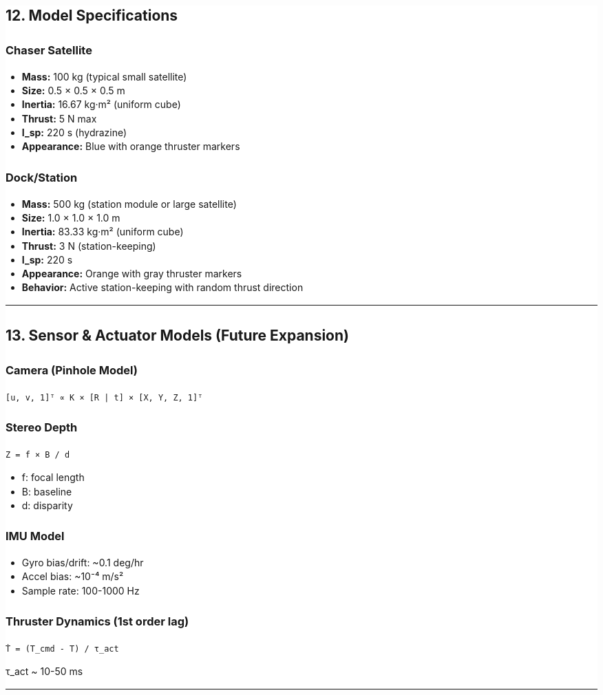 
## 12. Model Specifications

### Chaser Satellite
- **Mass:** 100 kg (typical small satellite)
- **Size:** 0.5 × 0.5 × 0.5 m
- **Inertia:** 16.67 kg·m² (uniform cube)
- **Thrust:** 5 N max
- **I_sp:** 220 s (hydrazine)
- **Appearance:** Blue with orange thruster markers

### Dock/Station
- **Mass:** 500 kg (station module or large satellite)
- **Size:** 1.0 × 1.0 × 1.0 m
- **Inertia:** 83.33 kg·m² (uniform cube)
- **Thrust:** 3 N (station-keeping)
- **I_sp:** 220 s
- **Appearance:** Orange with gray thruster markers
- **Behavior:** Active station-keeping with random thrust direction

---

## 13. Sensor & Actuator Models (Future Expansion)

### Camera (Pinhole Model)
```
[u, v, 1]ᵀ ∝ K × [R | t] × [X, Y, Z, 1]ᵀ
```

### Stereo Depth
```
Z = f × B / d
```
- f: focal length
- B: baseline
- d: disparity

### IMU Model
- Gyro bias/drift: ~0.1 deg/hr
- Accel bias: ~10⁻⁴ m/s²
- Sample rate: 100-1000 Hz

### Thruster Dynamics (1st order lag)
```
Ṫ = (T_cmd - T) / τ_act
```
τ_act ~ 10-50 ms

---
